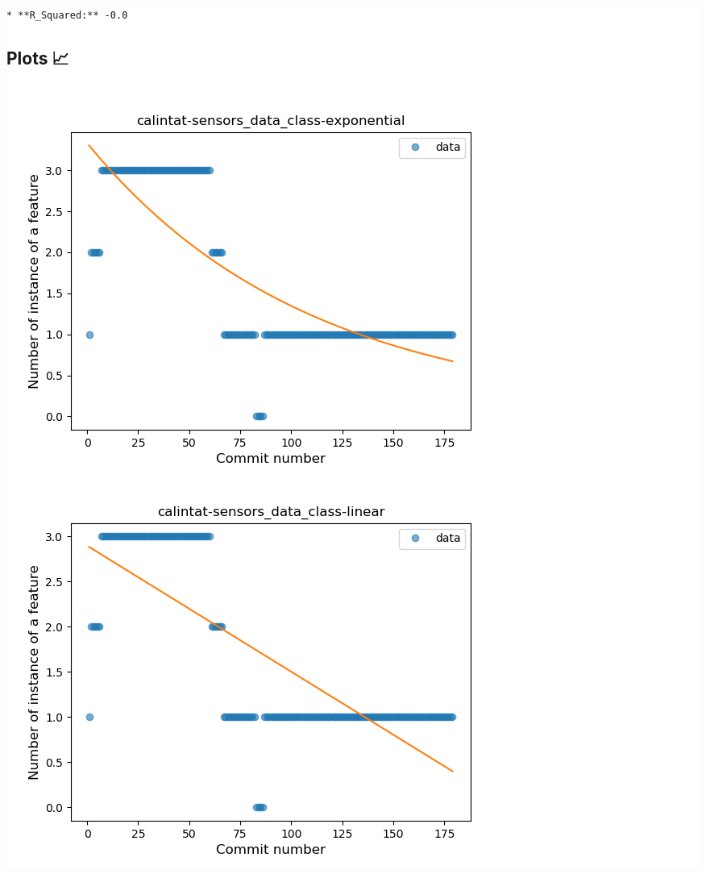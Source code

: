     * **R_Squared:** -0.0

**Plots** :chart_with_upwards_trend:
-----

![calintat-sensors T5](../plots/calintat-sensors_data_class_T5.png)
![calintat-sensors T2](../plots/calintat-sensors_data_class_T2.png)